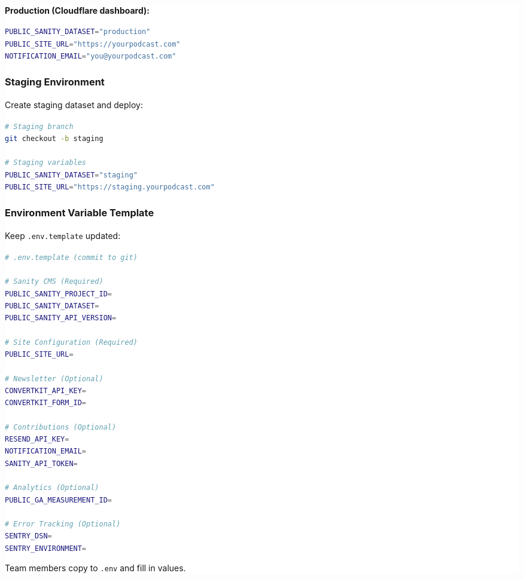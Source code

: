 **Production (Cloudflare dashboard):**
```bash
PUBLIC_SANITY_DATASET="production"
PUBLIC_SITE_URL="https://yourpodcast.com"
NOTIFICATION_EMAIL="you@yourpodcast.com"
```

### Staging Environment

Create staging dataset and deploy:

```bash
# Staging branch
git checkout -b staging

# Staging variables
PUBLIC_SANITY_DATASET="staging"
PUBLIC_SITE_URL="https://staging.yourpodcast.com"
```

### Environment Variable Template

Keep `.env.template` updated:

```bash
# .env.template (commit to git)

# Sanity CMS (Required)
PUBLIC_SANITY_PROJECT_ID=
PUBLIC_SANITY_DATASET=
PUBLIC_SANITY_API_VERSION=

# Site Configuration (Required)
PUBLIC_SITE_URL=

# Newsletter (Optional)
CONVERTKIT_API_KEY=
CONVERTKIT_FORM_ID=

# Contributions (Optional)
RESEND_API_KEY=
NOTIFICATION_EMAIL=
SANITY_API_TOKEN=

# Analytics (Optional)
PUBLIC_GA_MEASUREMENT_ID=

# Error Tracking (Optional)
SENTRY_DSN=
SENTRY_ENVIRONMENT=
```

Team members copy to `.env` and fill in values.
